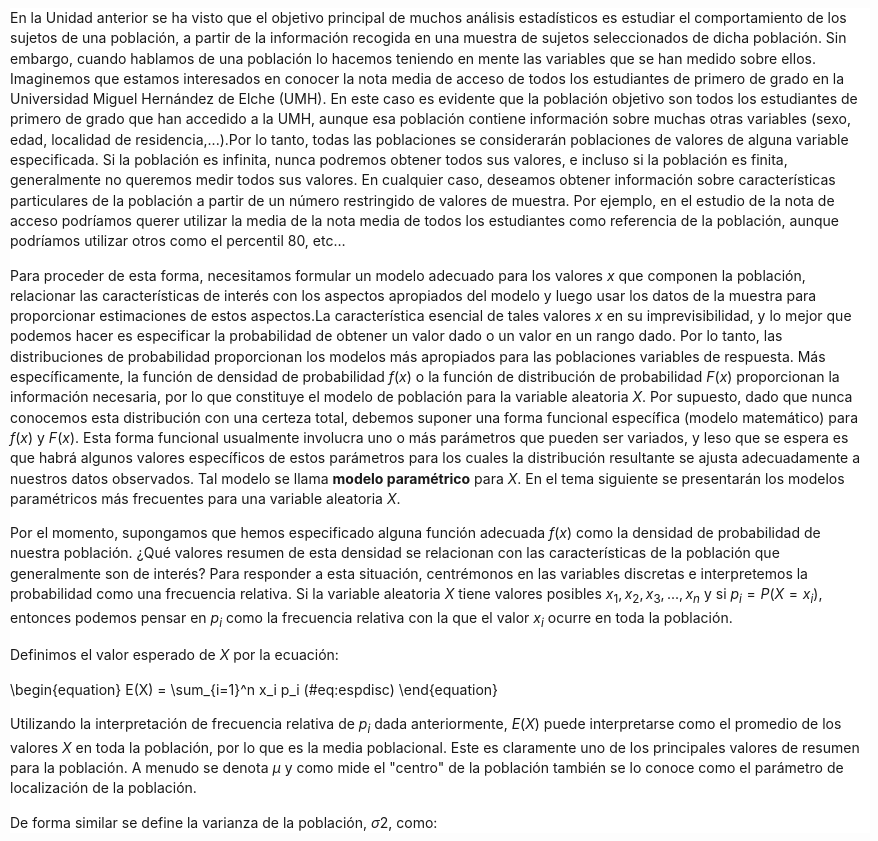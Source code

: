 En la Unidad anterior se ha visto que el objetivo principal de muchos análisis estadísticos es estudiar el comportamiento de los sujetos de una población, a partir de la información recogida en una muestra de sujetos seleccionados de dicha población. Sin embargo, cuando hablamos de una población lo hacemos teniendo en mente las variables que se han medido sobre ellos. Imaginemos que estamos interesados en conocer la nota media de acceso de todos los estudiantes de primero de grado en la Universidad Miguel Hernández de Elche (UMH). En este caso es evidente que la población objetivo son todos los estudiantes de primero de grado que han accedido a la UMH, aunque esa población contiene información sobre muchas otras variables (sexo, edad, localidad de residencia,...).Por lo tanto, todas las poblaciones se considerarán poblaciones de valores de alguna variable especificada. Si la población es infinita, nunca podremos obtener todos sus valores, e incluso si la población es finita, generalmente no queremos medir todos sus valores. En cualquier caso, deseamos obtener información sobre características particulares de la población a partir de un número restringido de valores de muestra. Por ejemplo, en el estudio de la nota de acceso podríamos querer utilizar la media de la nota media de todos los estudiantes como referencia de la población, aunque podríamos utilizar otros como el percentil 80, etc…

Para proceder de esta forma, necesitamos formular un modelo adecuado para los valores $x$ que componen la población, relacionar las características de interés con los aspectos apropiados del modelo y luego usar los datos de la muestra para proporcionar estimaciones de estos aspectos.La característica esencial de tales valores $x$ en su imprevisibilidad, y lo mejor que podemos hacer es especificar la probabilidad de obtener un valor dado o un valor en un rango dado. Por lo tanto, las distribuciones de probabilidad proporcionan los modelos más apropiados para las poblaciones variables de respuesta. Más específicamente, la función de densidad de probabilidad $f(x)$ o la función de distribución de probabilidad $F(x)$ proporcionan la información necesaria, por lo que constituye el modelo de población para la variable aleatoria $X$. Por supuesto, dado que nunca conocemos esta distribución con una certeza total, debemos suponer una forma funcional específica (modelo matemático) para $f(x)$ y $F(x)$. Esta forma funcional usualmente involucra uno o más parámetros que pueden ser variados, y leso que se espera es que habrá algunos valores específicos de estos parámetros para los cuales la distribución resultante se ajusta adecuadamente a nuestros datos observados. Tal modelo se llama **modelo paramétrico** para $X$. En el tema siguiente se presentarán los modelos paramétricos más frecuentes para una variable aleatoria $X$. 

Por el momento, supongamos que hemos especificado alguna función adecuada $f(x)$ como la densidad de probabilidad de nuestra población. ¿Qué valores resumen de esta densidad se relacionan con las características de la población que generalmente son de interés? Para responder a esta situación, centrémonos en las variables discretas e interpretemos la probabilidad como una frecuencia relativa. Si la variable aleatoria $X$ tiene valores posibles $x_1, x_2, x_3, ... ,x_n$ y si $p_i = P(X = x_i)$, entonces podemos pensar en $p_i$ como la frecuencia relativa con la que el valor $x_i$ ocurre en toda la población. 

Definimos el valor esperado de $X$ por la ecuación:

\begin{equation} 
  E(X) = \sum_{i=1}^n  x_i p_i
  (\#eq:espdisc)
\end{equation}

Utilizando la interpretación de frecuencia relativa de $p_i$ dada anteriormente, $E(X)$ puede interpretarse como el promedio de los valores $X$ en toda la población, por lo que es la media poblacional. Este es claramente uno de los principales valores de resumen para la población. A menudo se denota $\mu$ y como mide el "centro" de la población también se lo conoce como el parámetro de localización de la población.

De forma similar se define la varianza de la población, $\sigma2$, como:
